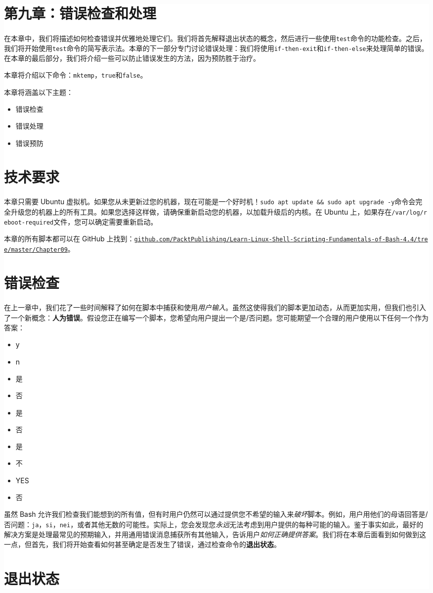 # 第九章：错误检查和处理

在本章中，我们将描述如何检查错误并优雅地处理它们。我们将首先解释退出状态的概念，然后进行一些使用`test`命令的功能检查。之后，我们将开始使用`test`命令的简写表示法。本章的下一部分专门讨论错误处理：我们将使用`if-then-exit`和`if-then-else`来处理简单的错误。在本章的最后部分，我们将介绍一些可以防止错误发生的方法，因为预防胜于治疗。

本章将介绍以下命令：`mktemp`，`true`和`false`。

本章将涵盖以下主题：

+   错误检查

+   错误处理

+   错误预防

# 技术要求

本章只需要 Ubuntu 虚拟机。如果您从未更新过您的机器，现在可能是一个好时机！`sudo apt update && sudo apt upgrade -y`命令会完全升级您的机器上的所有工具。如果您选择这样做，请确保重新启动您的机器，以加载升级后的内核。在 Ubuntu 上，如果存在`/var/log/reboot-required`文件，您可以确定需要重新启动。

本章的所有脚本都可以在 GitHub 上找到：[`github.com/PacktPublishing/Learn-Linux-Shell-Scripting-Fundamentals-of-Bash-4.4/tree/master/Chapter09`](https://github.com/PacktPublishing/Learn-Linux-Shell-Scripting-Fundamentals-of-Bash-4.4/tree/master/Chapter09)。

# 错误检查

在上一章中，我们花了一些时间解释了如何在脚本中捕获和使用*用户输入*。虽然这使得我们的脚本更加动态，从而更加实用，但我们也引入了一个新概念：**人为错误**。假设您正在编写一个脚本，您希望向用户提出一个是/否问题。您可能期望一个合理的用户使用以下任何一个作为答案：

+   y

+   n

+   是

+   否

+   是

+   否

+   是

+   不

+   YES

+   否

虽然 Bash 允许我们检查我们能想到的所有值，但有时用户仍然可以通过提供您不希望的输入来*破坏*脚本。例如，用户用他们的母语回答是/否问题：`ja`，`si`，`nei`，或者其他无数的可能性。实际上，您会发现您*永远*无法考虑到用户提供的每种可能的输入。鉴于事实如此，最好的解决方案是处理最常见的预期输入，并用通用错误消息捕获所有其他输入，告诉用户*如何正确提供答案*。我们将在本章后面看到如何做到这一点，但首先，我们将开始查看如何甚至确定是否发生了错误，通过检查命令的**退出状态**。

# 退出状态
